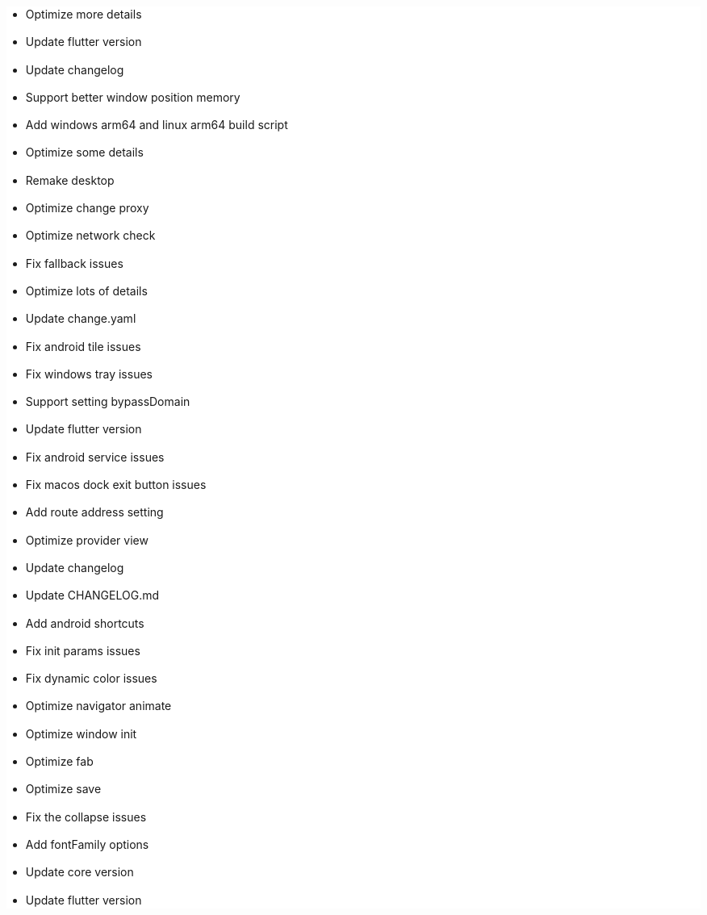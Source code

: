 - Optimize more details

- Update flutter version

- Update changelog

- Support better window position memory

- Add windows arm64 and linux arm64 build script

- Optimize some details

- Remake desktop

- Optimize change proxy

- Optimize network check

- Fix fallback issues

- Optimize lots of details

- Update change.yaml

- Fix android tile issues

- Fix windows tray issues

- Support setting bypassDomain

- Update flutter version

- Fix android service issues

- Fix macos dock exit button issues

- Add route address setting

- Optimize provider view

- Update changelog

- Update CHANGELOG.md

- Add android shortcuts

- Fix init params issues

- Fix dynamic color issues

- Optimize navigator animate

- Optimize window init

- Optimize fab

- Optimize save

- Fix the collapse issues

- Add fontFamily options

- Update core version

- Update flutter version
